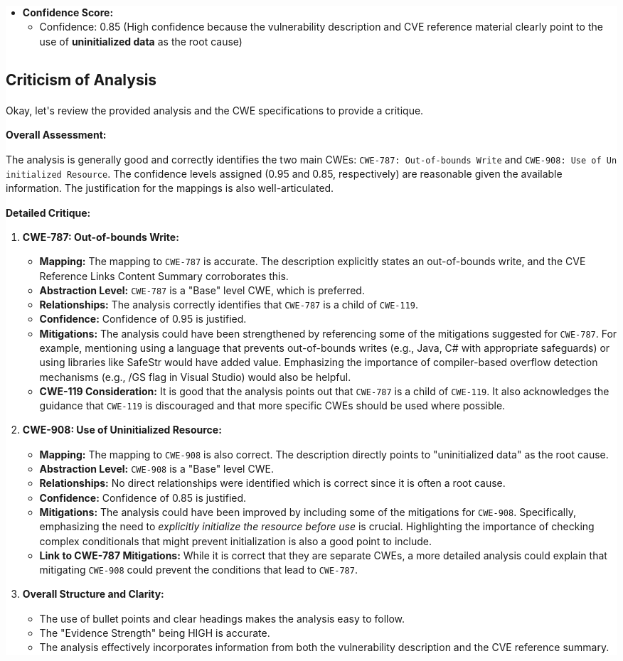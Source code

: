 - **Confidence Score:**
  - Confidence: 0.85 (High confidence because the vulnerability description and CVE reference material clearly point to the use of **uninitialized data** as the root cause)

## Criticism of Analysis

Okay, let's review the provided analysis and the CWE specifications to provide a critique.

**Overall Assessment:**

The analysis is generally good and correctly identifies the two main CWEs: `CWE-787: Out-of-bounds Write` and `CWE-908: Use of Uninitialized Resource`. The confidence levels assigned (0.95 and 0.85, respectively) are reasonable given the available information.  The justification for the mappings is also well-articulated.

**Detailed Critique:**

1.  **CWE-787: Out-of-bounds Write:**

    *   **Mapping:** The mapping to `CWE-787` is accurate. The description explicitly states an out-of-bounds write, and the CVE Reference Links Content Summary corroborates this.
    *   **Abstraction Level:** `CWE-787` is a "Base" level CWE, which is preferred.
    *   **Relationships:** The analysis correctly identifies that `CWE-787` is a child of `CWE-119`.
    *   **Confidence:** Confidence of 0.95 is justified.
    *   **Mitigations:** The analysis could have been strengthened by referencing some of the mitigations suggested for `CWE-787`.  For example, mentioning using a language that prevents out-of-bounds writes (e.g., Java, C# with appropriate safeguards) or using libraries like SafeStr would have added value. Emphasizing the importance of compiler-based overflow detection mechanisms (e.g., /GS flag in Visual Studio) would also be helpful.
    *   **CWE-119 Consideration:** It is good that the analysis points out that `CWE-787` is a child of `CWE-119`. It also acknowledges the guidance that `CWE-119` is discouraged and that more specific CWEs should be used where possible.

2.  **CWE-908: Use of Uninitialized Resource:**

    *   **Mapping:** The mapping to `CWE-908` is also correct. The description directly points to "uninitialized data" as the root cause.
    *   **Abstraction Level:** `CWE-908` is a "Base" level CWE.
    *   **Relationships:** No direct relationships were identified which is correct since it is often a root cause.
    *   **Confidence:** Confidence of 0.85 is justified.
    *   **Mitigations:** The analysis could have been improved by including some of the mitigations for `CWE-908`.  Specifically, emphasizing the need to *explicitly initialize the resource before use* is crucial.  Highlighting the importance of checking complex conditionals that might prevent initialization is also a good point to include.
    * **Link to CWE-787 Mitigations:** While it is correct that they are separate CWEs, a more detailed analysis could explain that mitigating `CWE-908` could prevent the conditions that lead to `CWE-787`.

3.  **Overall Structure and Clarity:**

    *   The use of bullet points and clear headings makes the analysis easy to follow.
    *   The "Evidence Strength" being HIGH is accurate.
    *   The analysis effectively incorporates information from both the vulnerability description and the CVE reference summary.
